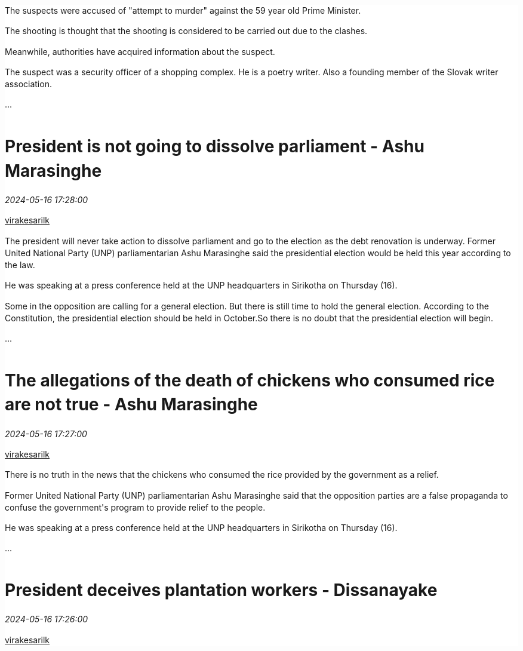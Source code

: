 The suspects were accused of "attempt to murder" against the 59 year old Prime Minister.

The shooting is thought that the shooting is considered to be carried out due to the clashes.

Meanwhile, authorities have acquired information about the suspect.

The suspect was a security officer of a shopping complex. He is a poetry writer. Also a founding member of the Slovak writer association.

...



# President is not going to dissolve parliament - Ashu Marasinghe

*2024-05-16 17:28:00*

[virakesarilk](https://www.virakesari.lk/article/183696)

The president will never take action to dissolve parliament and go to the election as the debt renovation is underway. Former United National Party (UNP) parliamentarian Ashu Marasinghe said the presidential election would be held this year according to the law.

He was speaking at a press conference held at the UNP headquarters in Sirikotha on Thursday (16).

Some in the opposition are calling for a general election. But there is still time to hold the general election. According to the Constitution, the presidential election should be held in October.So there is no doubt that the presidential election will begin.

...



# The allegations of the death of chickens who consumed rice are not true - Ashu Marasinghe

*2024-05-16 17:27:00*

[virakesarilk](https://www.virakesari.lk/article/183694)

There is no truth in the news that the chickens who consumed the rice provided by the government as a relief.

Former United National Party (UNP) parliamentarian Ashu Marasinghe said that the opposition parties are a false propaganda to confuse the government's program to provide relief to the people.

He was speaking at a press conference held at the UNP headquarters in Sirikotha on Thursday (16).

...



# President deceives plantation workers - Dissanayake

*2024-05-16 17:26:00*

[virakesarilk](https://www.virakesari.lk/article/183692)
